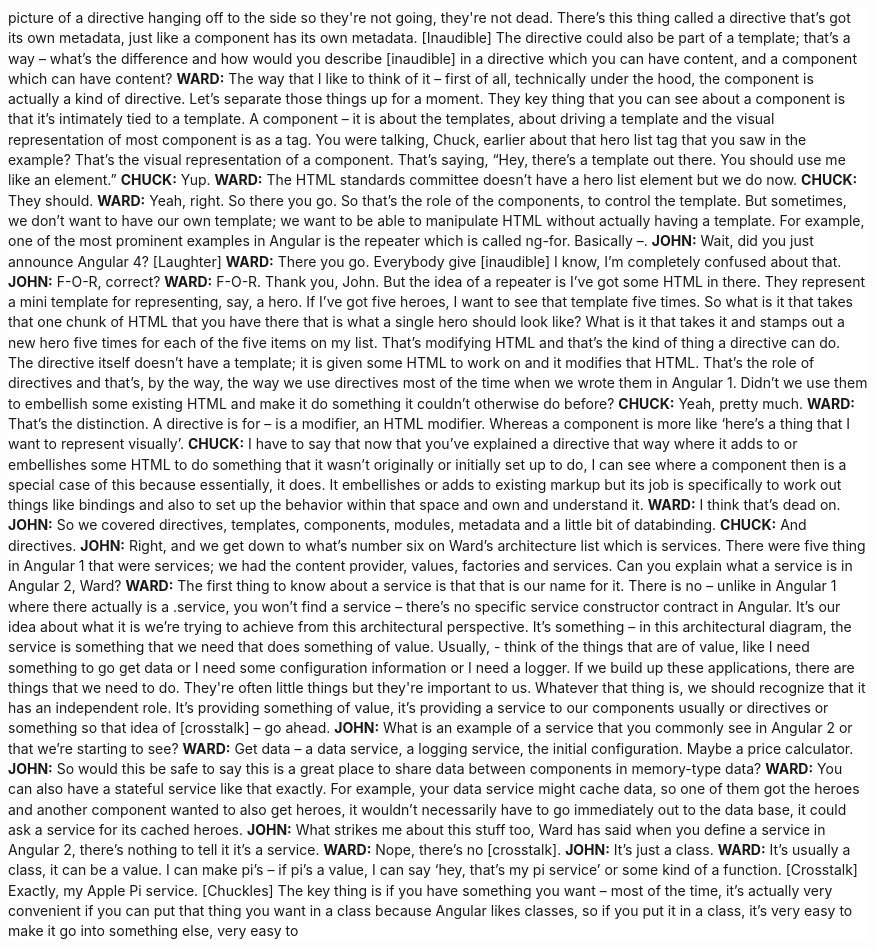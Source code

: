 picture of a directive hanging off to the side so they're not going, they're not dead. There’s this thing called a directive that’s got its own metadata, just like a component has its own metadata. [Inaudible] The directive could also be part of a template; that’s a way – what’s the difference and how would you describe [inaudible] in a directive which you can have content, and a component which can have content? **WARD:** The way that I like to think of it – first of all, technically under the hood, the component is actually a kind of directive. Let’s separate those things up for a moment. They key thing that you can see about a component is that it’s intimately tied to a template. A component – it is about the templates, about driving a template and the visual representation of most component is as a tag. You were talking, Chuck, earlier about that hero list tag that you saw in the example? That’s the visual representation of a component. That’s saying, “Hey, there’s a template out there. You should use me like an element.” **CHUCK:** Yup. **WARD:** The HTML standards committee doesn’t have a hero list element but we do now. **CHUCK:** They should. **WARD:** Yeah, right. So there you go. So that’s the role of the components, to control the template. But sometimes, we don’t want to have our own template; we want to be able to manipulate HTML without actually having a template. For example, one of the most prominent examples in Angular is the repeater which is called ng-for. Basically –. **JOHN:** Wait, did you just announce Angular 4? [Laughter] **WARD:** There you go. Everybody give [inaudible] I know, I’m completely confused about that. **JOHN:** F-O-R, correct? **WARD:** F-O-R. Thank you, John. But the idea of a repeater is I’ve got some HTML in there. They represent a mini template for representing, say, a hero. If I’ve got five heroes, I want to see that template five times. So what is it that takes that one chunk of HTML that you have there that is what a single hero should look like? What is it that takes it and stamps out a new hero five times for each of the five items on my list. That’s modifying HTML and that’s the kind of thing a directive can do. The directive itself doesn’t have a template; it is given some HTML to work on and it modifies that HTML. That’s the role of directives and that’s, by the way, the way we use directives most of the time when we wrote them in Angular 1. Didn’t we use them to embellish some existing HTML and make it do something it couldn’t otherwise do before? **CHUCK:** Yeah, pretty much. **WARD:** That’s the distinction. A directive is for – is a modifier, an HTML modifier. Whereas a component is more like ‘here’s a thing that I want to represent visually’. **CHUCK:** I have to say that now that you’ve explained a directive that way where it adds to or embellishes some HTML to do something that it wasn’t originally or initially set up to do, I can see where a component then is a special case of this because essentially, it does. It embellishes or adds to existing markup but its job is specifically to work out things like bindings and also to set up the behavior within that space and own and understand it. **WARD:** I think that’s dead on. **JOHN:** So we covered directives, templates, components, modules, metadata and a little bit of databinding. **CHUCK:** And directives. **JOHN:** Right, and we get down to what’s number six on Ward’s architecture list which is services. There were five thing in Angular 1 that were services; we had the content provider, values, factories and services. Can you explain what a service is in Angular 2, Ward? **WARD:** The first thing to know about a service is that that is our name for it. There is no – unlike in Angular 1 where there actually is a .service, you won’t find a service – there’s no specific service constructor contract in Angular. It’s our idea about what it is we’re trying to achieve from this architectural perspective. It’s something – in this architectural diagram, the service is something that we need that does something of value. Usually, - think of the things that are of value, like I need something to go get data or I need some configuration information or I need a logger. If we build up these applications, there are things that we need to do. They're often little things but they're important to us. Whatever that thing is, we should recognize that it has an independent role. It’s providing something of value, it’s providing a service to our components usually or directives or something so that idea of [crosstalk] – go ahead. **JOHN:** What is an example of a service that you commonly see in Angular 2 or that we’re starting to see? **WARD:** Get data – a data service, a logging service, the initial configuration. Maybe a price calculator. **JOHN:** So would this be safe to say this is a great place to share data between components in memory-type data? **WARD:** You can also have a stateful service like that exactly. For example, your data service might cache data, so one of them got the heroes and another component wanted to also get heroes, it wouldn’t necessarily have to go immediately out to the data base, it could ask a service for its cached heroes. **JOHN:** What strikes me about this stuff too, Ward has said when you define a service in Angular 2, there’s nothing to tell it it’s a service. **WARD:** Nope, there’s no [crosstalk]. **JOHN:** It’s just a class. **WARD:** It’s usually a class, it can be a value. I can make pi’s – if pi’s a value, I can say ‘hey, that’s my pi service’ or some kind of a function. [Crosstalk] Exactly, my Apple Pi service. [Chuckles] The key thing is if you have something you want – most of the time, it’s actually very convenient if you can put that thing you want in a class because Angular likes classes, so if you put it in a class, it’s very easy to make it go into something else, very easy to